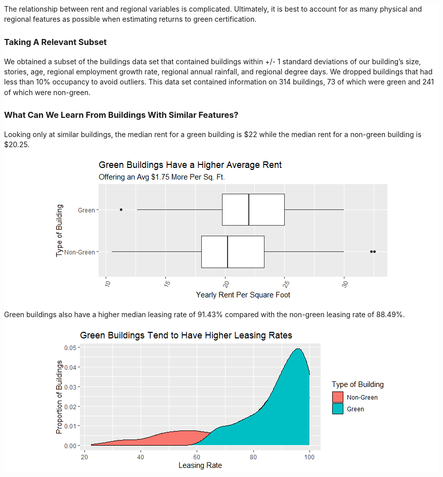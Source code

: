 The relationship between rent and regional variables is complicated.
Ultimately, it is best to account for as many physical and regional
features as possible when estimating returns to green certification.

### Taking A Relevant Subset

We obtained a subset of the buildings data set that contained buildings
within +/- 1 standard deviations of our building’s size, stories, age,
regional employment growth rate, regional annual rainfall, and regional
degree days. We dropped buildings that had less than 10% occupancy to
avoid outliers. This data set contained information on 314 buildings, 73
of which were green and 241 of which were non-green.

### What Can We Learn From Buildings With Similar Features?

Looking only at similar buildings, the median rent for a green building
is $22 while the median rent for a non-green building is $20.25.

<img src="STA_FINAL_files/figure-markdown_github/unnamed-chunk-6-1.png" style="display: block; margin: auto;" />

Green buildings also have a higher median leasing rate of 91.43%
compared with the non-green leasing rate of 88.49%.

<img src="STA_FINAL_files/figure-markdown_github/unnamed-chunk-7-1.png" style="display: block; margin: auto;" />
